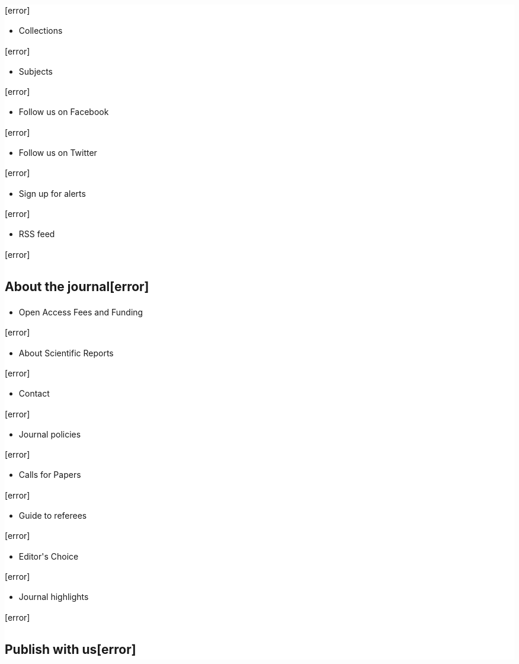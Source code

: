 [error]
* Collections
 
[error]
* Subjects
 
[error]


* Follow us on Facebook
 
[error]
* Follow us on Twitter
 
[error]
* Sign up for alerts

[error]
* RSS feed

[error]






About the journal[error]
------------------------


* Open Access Fees and Funding
 
[error]
* About Scientific Reports
 
[error]
* Contact
 
[error]
* Journal policies
 
[error]
* Calls for Papers
 
[error]
* Guide to referees
 
[error]
* Editor's Choice
 
[error]
* Journal highlights
 
[error]






Publish with us[error]
----------------------

